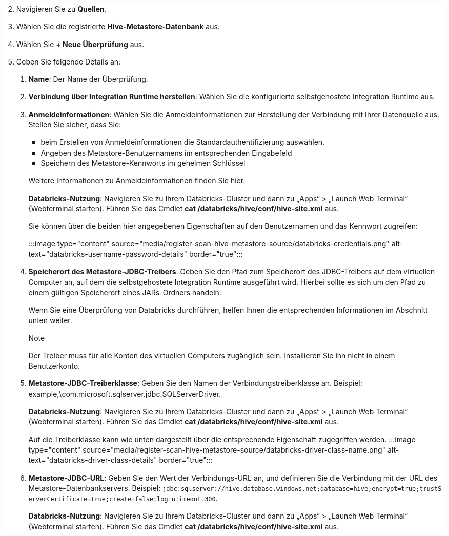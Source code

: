 2.  Navigieren Sie zu **Quellen**.

3.  Wählen Sie die registrierte **Hive-Metastore-Datenbank** aus.

4.  Wählen Sie **+ Neue Überprüfung** aus.

5.  Geben Sie folgende Details an:

    1. **Name**: Der Name der Überprüfung.

    1. **Verbindung über Integration Runtime herstellen**: Wählen Sie die konfigurierte selbstgehostete Integration Runtime aus.

    1. **Anmeldeinformationen**: Wählen Sie die Anmeldeinformationen zur Herstellung der Verbindung mit Ihrer Datenquelle aus. Stellen Sie sicher, dass Sie:

       - beim Erstellen von Anmeldeinformationen die Standardauthentifizierung auswählen.
       - Angeben des Metastore-Benutzernamens im entsprechenden Eingabefeld
       - Speichern des Metastore-Kennworts im geheimen Schlüssel

       Weitere Informationen zu Anmeldeinformationen finden Sie [hier](manage-credentials.md). 

       **Databricks-Nutzung**: Navigieren Sie zu Ihrem Databricks-Cluster und dann zu „Apps“ > „Launch Web Terminal“ (Webterminal starten). Führen Sie das Cmdlet **cat /databricks/hive/conf/hive-site.xml** aus.

       Sie können über die beiden hier angegebenen Eigenschaften auf den Benutzernamen und das Kennwort zugreifen:

       :::image type="content" source="media/register-scan-hive-metastore-source/databricks-credentials.png" alt-text="databricks-username-password-details" border="true":::

    1. **Speicherort des Metastore-JDBC-Treibers**: Geben Sie den Pfad zum Speicherort des JDBC-Treibers auf dem virtuellen Computer an, auf dem die selbstgehostete Integration Runtime ausgeführt wird. Hierbei sollte es sich um den Pfad zu einem gültigen Speicherort eines JARs-Ordners handeln.

       Wenn Sie eine Überprüfung von Databricks durchführen, helfen Ihnen die entsprechenden Informationen im Abschnitt unten weiter.

       > [!Note]
       > Der Treiber muss für alle Konten des virtuellen Computers zugänglich sein. Installieren Sie ihn nicht in einem Benutzerkonto.

    1. **Metastore-JDBC-Treiberklasse**: Geben Sie den Namen der Verbindungstreiberklasse an. Beispiel: example,\com.microsoft.sqlserver.jdbc.SQLServerDriver.
    
       **Databricks-Nutzung**: Navigieren Sie zu Ihrem Databricks-Cluster und dann zu „Apps“ > „Launch Web Terminal“ (Webterminal starten). Führen Sie das Cmdlet **cat /databricks/hive/conf/hive-site.xml** aus.
    
       Auf die Treiberklasse kann wie unten dargestellt über die entsprechende Eigenschaft zugegriffen werden.
    :::image type="content" source="media/register-scan-hive-metastore-source/databricks-driver-class-name.png" alt-text="databricks-driver-class-details" border="true":::

    1. **Metastore-JDBC-URL**: Geben Sie den Wert der Verbindungs-URL an, und definieren Sie die Verbindung mit der URL des Metastore-Datenbankservers. Beispiel: `jdbc:sqlserver://hive.database.windows.net;database=hive;encrypt=true;trustServerCertificate=true;create=false;loginTimeout=300`.

       **Databricks-Nutzung**: Navigieren Sie zu Ihrem Databricks-Cluster und dann zu „Apps“ > „Launch Web Terminal“ (Webterminal starten). Führen Sie das Cmdlet **cat /databricks/hive/conf/hive-site.xml** aus.
    